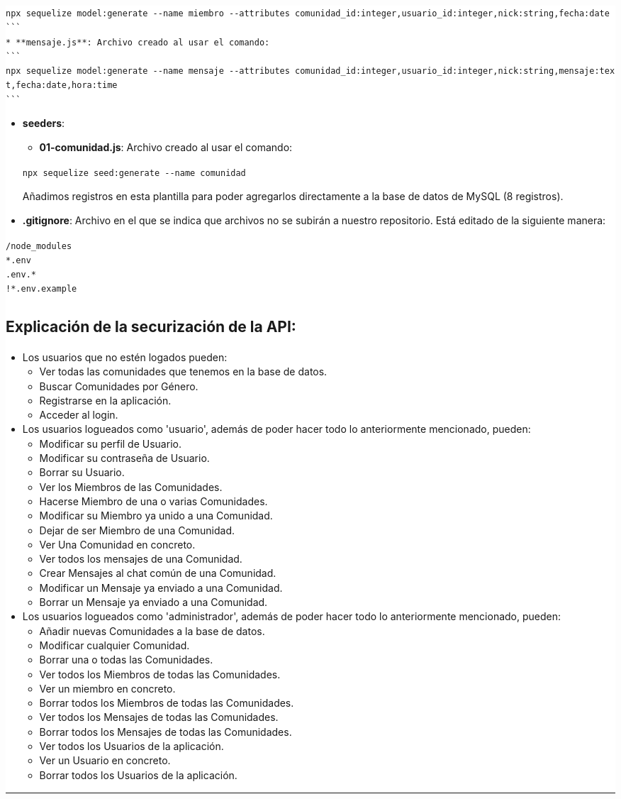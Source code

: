    npx sequelize model:generate --name miembro --attributes comunidad_id:integer,usuario_id:integer,nick:string,fecha:date
    ```
    * **mensaje.js**: Archivo creado al usar el comando:
    ```
    npx sequelize model:generate --name mensaje --attributes comunidad_id:integer,usuario_id:integer,nick:string,mensaje:text,fecha:date,hora:time
    ```
* **seeders**:
    * **01-comunidad.js**: Archivo creado al usar el comando:
    ```
    npx sequelize seed:generate --name comunidad
    ```
    Añadimos registros en esta plantilla para poder agregarlos directamente a la base de datos de MySQL (8 registros).

* **.gitignore**: Archivo en el que se indica que archivos no se subirán a nuestro repositorio. Está editado de la siguiente manera:
```
/node_modules
*.env
.env.*
!*.env.example
```

## Explicación de la securización de la API:
* Los usuarios que no estén logados pueden:
    * Ver todas las comunidades que tenemos en la base de datos.
    * Buscar Comunidades por Género.
    * Registrarse en la aplicación.
    * Acceder al login.
* Los usuarios logueados como 'usuario', además de poder hacer todo lo anteriormente mencionado, pueden:
    * Modificar su perfil de Usuario.
    * Modificar su contraseña de Usuario.
    * Borrar su Usuario.
    * Ver los Miembros de las Comunidades.
    * Hacerse Miembro de una o varias Comunidades.
    * Modificar su Miembro ya unido a una Comunidad.
    * Dejar de ser Miembro de una Comunidad.
    * Ver Una Comunidad en concreto.
    * Ver todos los mensajes de una Comunidad.
    * Crear Mensajes al chat común de una Comunidad.
    * Modificar un Mensaje ya enviado a una Comunidad.
    * Borrar un Mensaje ya enviado a una Comunidad.
* Los usuarios logueados como 'administrador', además de poder hacer todo lo anteriormente mencionado, pueden:
    * Añadir nuevas Comunidades a la base de datos.
    * Modificar cualquier Comunidad.
    * Borrar una o todas las Comunidades.
    * Ver todos los Miembros de todas las Comunidades.
    * Ver un miembro en concreto.
    * Borrar todos los Miembros de todas las Comunidades.
    * Ver todos los Mensajes de todas las Comunidades.
    * Borrar todos los Mensajes de todas las Comunidades.
    * Ver todos los Usuarios de la aplicación.
    * Ver un Usuario en concreto.
    * Borrar todos los Usuarios de la aplicación.
***